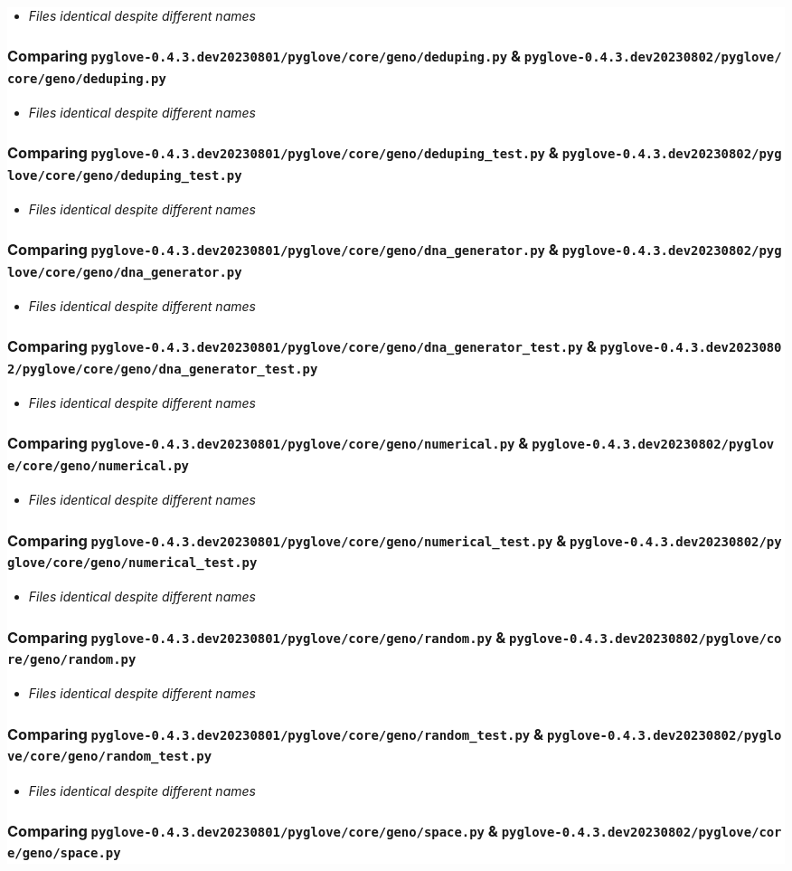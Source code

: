  * *Files identical despite different names*

### Comparing `pyglove-0.4.3.dev20230801/pyglove/core/geno/deduping.py` & `pyglove-0.4.3.dev20230802/pyglove/core/geno/deduping.py`

 * *Files identical despite different names*

### Comparing `pyglove-0.4.3.dev20230801/pyglove/core/geno/deduping_test.py` & `pyglove-0.4.3.dev20230802/pyglove/core/geno/deduping_test.py`

 * *Files identical despite different names*

### Comparing `pyglove-0.4.3.dev20230801/pyglove/core/geno/dna_generator.py` & `pyglove-0.4.3.dev20230802/pyglove/core/geno/dna_generator.py`

 * *Files identical despite different names*

### Comparing `pyglove-0.4.3.dev20230801/pyglove/core/geno/dna_generator_test.py` & `pyglove-0.4.3.dev20230802/pyglove/core/geno/dna_generator_test.py`

 * *Files identical despite different names*

### Comparing `pyglove-0.4.3.dev20230801/pyglove/core/geno/numerical.py` & `pyglove-0.4.3.dev20230802/pyglove/core/geno/numerical.py`

 * *Files identical despite different names*

### Comparing `pyglove-0.4.3.dev20230801/pyglove/core/geno/numerical_test.py` & `pyglove-0.4.3.dev20230802/pyglove/core/geno/numerical_test.py`

 * *Files identical despite different names*

### Comparing `pyglove-0.4.3.dev20230801/pyglove/core/geno/random.py` & `pyglove-0.4.3.dev20230802/pyglove/core/geno/random.py`

 * *Files identical despite different names*

### Comparing `pyglove-0.4.3.dev20230801/pyglove/core/geno/random_test.py` & `pyglove-0.4.3.dev20230802/pyglove/core/geno/random_test.py`

 * *Files identical despite different names*

### Comparing `pyglove-0.4.3.dev20230801/pyglove/core/geno/space.py` & `pyglove-0.4.3.dev20230802/pyglove/core/geno/space.py`
